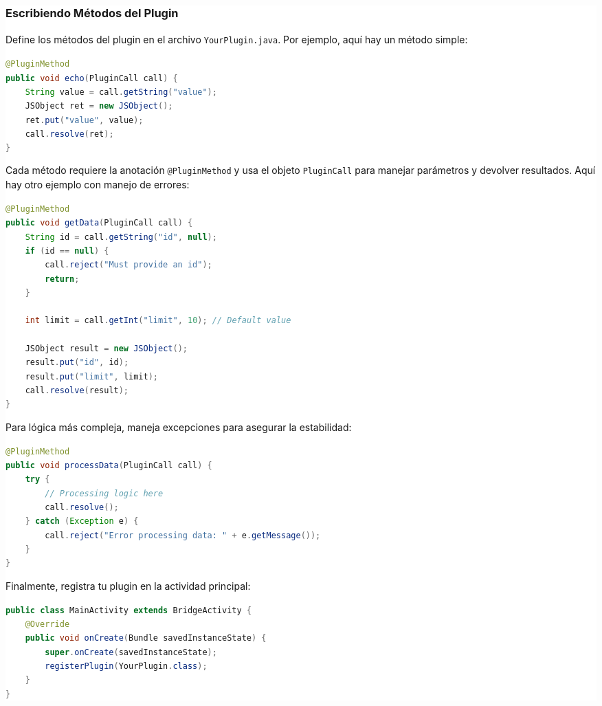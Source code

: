 ### Escribiendo Métodos del Plugin

Define los métodos del plugin en el archivo `YourPlugin.java`. Por ejemplo, aquí hay un método simple:

```java
@PluginMethod
public void echo(PluginCall call) {
    String value = call.getString("value");
    JSObject ret = new JSObject();
    ret.put("value", value);
    call.resolve(ret);
}
```

Cada método requiere la anotación `@PluginMethod` y usa el objeto `PluginCall` para manejar parámetros y devolver resultados. Aquí hay otro ejemplo con manejo de errores:

```java
@PluginMethod
public void getData(PluginCall call) {
    String id = call.getString("id", null);
    if (id == null) {
        call.reject("Must provide an id");
        return;
    }

    int limit = call.getInt("limit", 10); // Default value

    JSObject result = new JSObject();
    result.put("id", id);
    result.put("limit", limit);
    call.resolve(result);
}
```

Para lógica más compleja, maneja excepciones para asegurar la estabilidad:

```java
@PluginMethod
public void processData(PluginCall call) {
    try {
        // Processing logic here
        call.resolve();
    } catch (Exception e) {
        call.reject("Error processing data: " + e.getMessage());
    }
}
```

Finalmente, registra tu plugin en la actividad principal:

```java
public class MainActivity extends BridgeActivity {
    @Override
    public void onCreate(Bundle savedInstanceState) {
        super.onCreate(savedInstanceState);
        registerPlugin(YourPlugin.class);
    }
}
```
